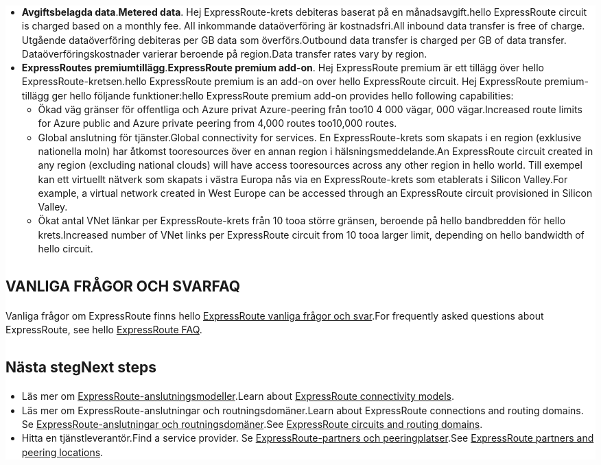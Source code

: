 * <span data-ttu-id="805d6-171">**Avgiftsbelagda data**.</span><span class="sxs-lookup"><span data-stu-id="805d6-171">**Metered data**.</span></span> <span data-ttu-id="805d6-172">Hej ExpressRoute-krets debiteras baserat på en månadsavgift.</span><span class="sxs-lookup"><span data-stu-id="805d6-172">hello ExpressRoute circuit is charged based on a monthly fee.</span></span> <span data-ttu-id="805d6-173">All inkommande dataöverföring är kostnadsfri.</span><span class="sxs-lookup"><span data-stu-id="805d6-173">All inbound data transfer is free of charge.</span></span> <span data-ttu-id="805d6-174">Utgående dataöverföring debiteras per GB data som överförs.</span><span class="sxs-lookup"><span data-stu-id="805d6-174">Outbound data transfer is charged per GB of data transfer.</span></span> <span data-ttu-id="805d6-175">Dataöverföringskostnader varierar beroende på region.</span><span class="sxs-lookup"><span data-stu-id="805d6-175">Data transfer rates vary by region.</span></span>
* <span data-ttu-id="805d6-176">**ExpressRoutes premiumtillägg**.</span><span class="sxs-lookup"><span data-stu-id="805d6-176">**ExpressRoute premium add-on**.</span></span> <span data-ttu-id="805d6-177">Hej ExpressRoute premium är ett tillägg över hello ExpressRoute-kretsen.</span><span class="sxs-lookup"><span data-stu-id="805d6-177">hello ExpressRoute premium is an add-on over hello ExpressRoute circuit.</span></span> <span data-ttu-id="805d6-178">Hej ExpressRoute premium-tillägg ger hello följande funktioner:</span><span class="sxs-lookup"><span data-stu-id="805d6-178">hello ExpressRoute premium add-on provides hello following capabilities:</span></span> 
  * <span data-ttu-id="805d6-179">Ökad väg gränser för offentliga och Azure privat Azure-peering från too10 4 000 vägar, 000 vägar.</span><span class="sxs-lookup"><span data-stu-id="805d6-179">Increased route limits for Azure public and Azure private peering from 4,000 routes too10,000 routes.</span></span>
  * <span data-ttu-id="805d6-180">Global anslutning för tjänster.</span><span class="sxs-lookup"><span data-stu-id="805d6-180">Global connectivity for services.</span></span> <span data-ttu-id="805d6-181">En ExpressRoute-krets som skapats i en region (exklusive nationella moln) har åtkomst tooresources över en annan region i hälsningsmeddelande.</span><span class="sxs-lookup"><span data-stu-id="805d6-181">An ExpressRoute circuit created in any region (excluding national clouds) will have access tooresources across any other region in hello world.</span></span> <span data-ttu-id="805d6-182">Till exempel kan ett virtuellt nätverk som skapats i västra Europa nås via en ExpressRoute-krets som etablerats i Silicon Valley.</span><span class="sxs-lookup"><span data-stu-id="805d6-182">For example, a virtual network created in West Europe can be accessed through an ExpressRoute circuit provisioned in Silicon Valley.</span></span>
  * <span data-ttu-id="805d6-183">Ökat antal VNet länkar per ExpressRoute-krets från 10 tooa större gränsen, beroende på hello bandbredden för hello krets.</span><span class="sxs-lookup"><span data-stu-id="805d6-183">Increased number of VNet links per ExpressRoute circuit from 10 tooa larger limit, depending on hello bandwidth of hello circuit.</span></span>

## <a name="faq"></a><span data-ttu-id="805d6-184">VANLIGA FRÅGOR OCH SVAR</span><span class="sxs-lookup"><span data-stu-id="805d6-184">FAQ</span></span>

<span data-ttu-id="805d6-185">Vanliga frågor om ExpressRoute finns hello [ExpressRoute vanliga frågor och svar](expressroute-faqs.md).</span><span class="sxs-lookup"><span data-stu-id="805d6-185">For frequently asked questions about ExpressRoute, see hello [ExpressRoute FAQ](expressroute-faqs.md).</span></span>

## <a name="next-steps"></a><span data-ttu-id="805d6-186">Nästa steg</span><span class="sxs-lookup"><span data-stu-id="805d6-186">Next steps</span></span>

* <span data-ttu-id="805d6-187">Läs mer om [ExpressRoute-anslutningsmodeller](expressroute-connectivity-models.md).</span><span class="sxs-lookup"><span data-stu-id="805d6-187">Learn about [ExpressRoute connectivity models](expressroute-connectivity-models.md).</span></span>
* <span data-ttu-id="805d6-188">Läs mer om ExpressRoute-anslutningar och routningsdomäner.</span><span class="sxs-lookup"><span data-stu-id="805d6-188">Learn about ExpressRoute connections and routing domains.</span></span> <span data-ttu-id="805d6-189">Se [ExpressRoute-anslutningar och routningsdomäner](expressroute-circuit-peerings.md).</span><span class="sxs-lookup"><span data-stu-id="805d6-189">See [ExpressRoute circuits and routing domains](expressroute-circuit-peerings.md).</span></span>
* <span data-ttu-id="805d6-190">Hitta en tjänstleverantör.</span><span class="sxs-lookup"><span data-stu-id="805d6-190">Find a service provider.</span></span> <span data-ttu-id="805d6-191">Se [ExpressRoute-partners och peeringplatser](expressroute-locations.md).</span><span class="sxs-lookup"><span data-stu-id="805d6-191">See [ExpressRoute partners and peering locations](expressroute-locations.md).</span></span>